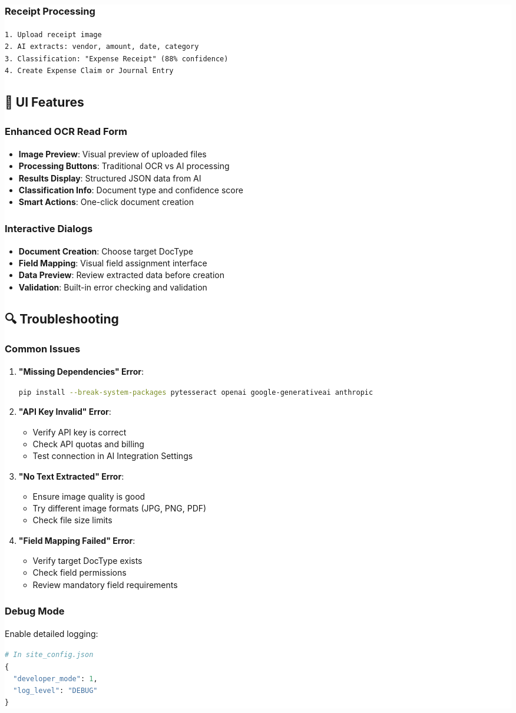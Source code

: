 ### Receipt Processing
```
1. Upload receipt image
2. AI extracts: vendor, amount, date, category
3. Classification: "Expense Receipt" (88% confidence)
4. Create Expense Claim or Journal Entry
```

## 🎨 UI Features

### Enhanced OCR Read Form
- **Image Preview**: Visual preview of uploaded files
- **Processing Buttons**: Traditional OCR vs AI processing
- **Results Display**: Structured JSON data from AI
- **Classification Info**: Document type and confidence score
- **Smart Actions**: One-click document creation

### Interactive Dialogs
- **Document Creation**: Choose target DocType
- **Field Mapping**: Visual field assignment interface
- **Data Preview**: Review extracted data before creation
- **Validation**: Built-in error checking and validation

## 🔍 Troubleshooting

### Common Issues

1. **"Missing Dependencies" Error**:
   ```bash
   pip install --break-system-packages pytesseract openai google-generativeai anthropic
   ```

2. **"API Key Invalid" Error**:
   - Verify API key is correct
   - Check API quotas and billing
   - Test connection in AI Integration Settings

3. **"No Text Extracted" Error**:
   - Ensure image quality is good
   - Try different image formats (JPG, PNG, PDF)
   - Check file size limits

4. **"Field Mapping Failed" Error**:
   - Verify target DocType exists
   - Check field permissions
   - Review mandatory field requirements

### Debug Mode

Enable detailed logging:
```python
# In site_config.json
{
  "developer_mode": 1,
  "log_level": "DEBUG"
}
```
